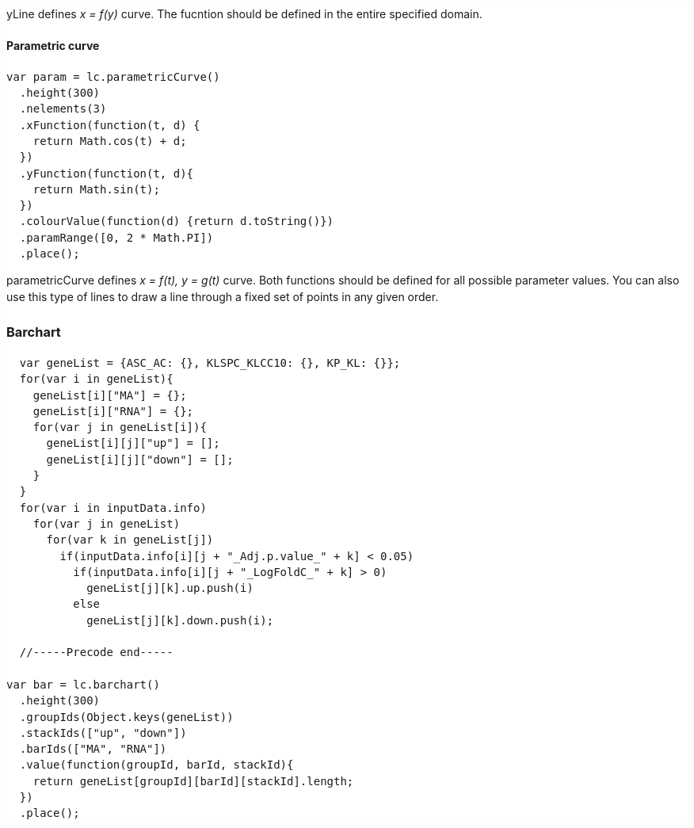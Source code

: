 <a>yLine</a> defines _x = f(y)_ curve. The fucntion should be defined in the entire specified domain. 

#### Parametric curve

<pre class = "tiy" fitHeight = "true" 
  tiy-preload="../../src/linked-charts.min.js;../../src/linked-charts.css">
var param = lc.parametricCurve()
  .height(300)
  .nelements(3)
  .xFunction(function(t, d) {
    return Math.cos(t) + d;
  })
  .yFunction(function(t, d){
    return Math.sin(t);
  })
  .colourValue(function(d) {return d.toString()})
  .paramRange([0, 2 * Math.PI])
  .place();
</pre>

<a>parametricCurve</a> defines _x = f(t), y = g(t)_ curve. Both functions should be defined for all possible
parameter values. You can also use this type of lines to draw a line through a fixed set of points in any given order.

### Barchart

<pre class = "tiy" fitHeight = "true" 
  tiy-preload="../../src/linked-charts.min.js;../../src/data/input_difExpr.js;../../src/linked-charts.css">
  var geneList = {ASC_AC: {}, KLSPC_KLCC10: {}, KP_KL: {}};
  for(var i in geneList){
    geneList[i]["MA"] = {};
    geneList[i]["RNA"] = {};
    for(var j in geneList[i]){
      geneList[i][j]["up"] = [];
      geneList[i][j]["down"] = [];
    }
  }
  for(var i in inputData.info)
    for(var j in geneList)
      for(var k in geneList[j])
        if(inputData.info[i][j + "_Adj.p.value_" + k] < 0.05)
          if(inputData.info[i][j + "_LogFoldC_" + k] > 0)
            geneList[j][k].up.push(i)
          else
            geneList[j][k].down.push(i);

  //-----Precode end-----

var bar = lc.barchart()
  .height(300)
  .groupIds(Object.keys(geneList))
  .stackIds(["up", "down"])
  .barIds(["MA", "RNA"])
  .value(function(groupId, barId, stackId){
    return geneList[groupId][barId][stackId].length;
  })
  .place();  
</pre>
